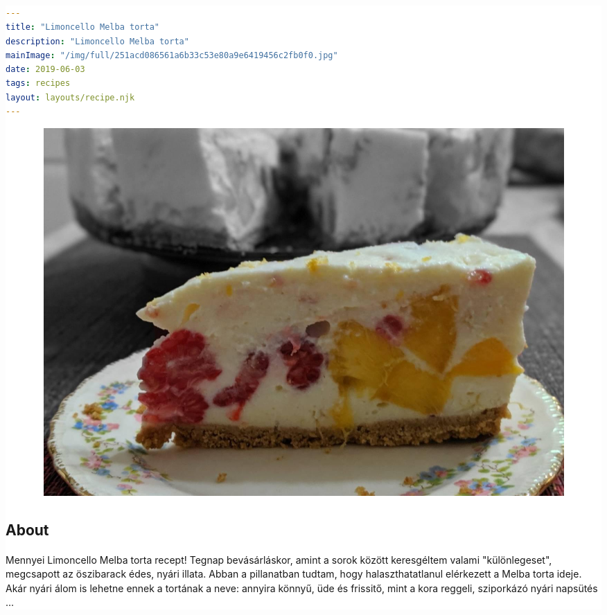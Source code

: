 ```yaml
---
title: "Limoncello Melba torta"
description: "Limoncello Melba torta"
mainImage: "/img/full/251acd086561a6b33c53e80a9e6419456c2fb0f0.jpg"
date: 2019-06-03
tags: recipes
layout: layouts/recipe.njk
---
```

                        
<p align="center"><a href="https://cookpad.com/hu/receptek/9112304-limoncello-melba-torta" rel="Recipe source page"><img width="751" height="532" src="/img/full/251acd086561a6b33c53e80a9e6419456c2fb0f0.jpg"/></a></p>

## About
Mennyei Limoncello Melba torta recept! Tegnap bevásárláskor, amint a sorok között keresgéltem valami "különlegeset", megcsapott az öszibarack édes, nyári illata. Abban a pillanatban tudtam, hogy halaszthatatlanul elérkezett  a Melba torta ideje. Akár nyári álom is lehetne ennek a tortának a neve: annyira könnyű, üde és frissitő, mint  a kora reggeli, sziporkázó nyári  napsütés ...

>  
